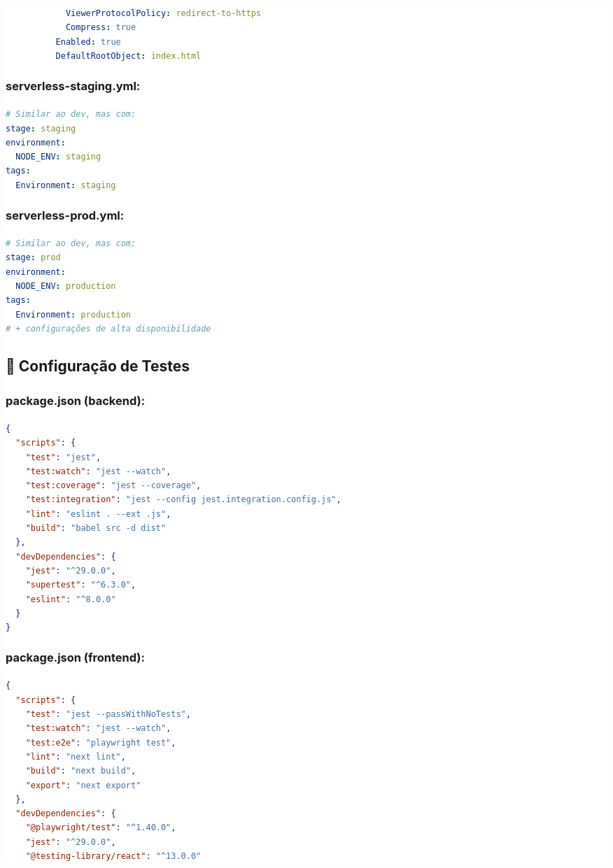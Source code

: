 ```yaml
            ViewerProtocolPolicy: redirect-to-https
            Compress: true
          Enabled: true
          DefaultRootObject: index.html
```

### **serverless-staging.yml:**
```yaml
# Similar ao dev, mas com:
stage: staging
environment:
  NODE_ENV: staging
tags:
  Environment: staging
```

### **serverless-prod.yml:**
```yaml
# Similar ao dev, mas com:
stage: prod
environment:
  NODE_ENV: production
tags:
  Environment: production
# + configurações de alta disponibilidade
```

## 🧪 Configuração de Testes

### **package.json (backend):**
```json
{
  "scripts": {
    "test": "jest",
    "test:watch": "jest --watch",
    "test:coverage": "jest --coverage",
    "test:integration": "jest --config jest.integration.config.js",
    "lint": "eslint . --ext .js",
    "build": "babel src -d dist"
  },
  "devDependencies": {
    "jest": "^29.0.0",
    "supertest": "^6.3.0",
    "eslint": "^8.0.0"
  }
}
```

### **package.json (frontend):**
```json
{
  "scripts": {
    "test": "jest --passWithNoTests",
    "test:watch": "jest --watch",
    "test:e2e": "playwright test",
    "lint": "next lint",
    "build": "next build",
    "export": "next export"
  },
  "devDependencies": {
    "@playwright/test": "^1.40.0",
    "jest": "^29.0.0",
    "@testing-library/react": "^13.0.0"
```